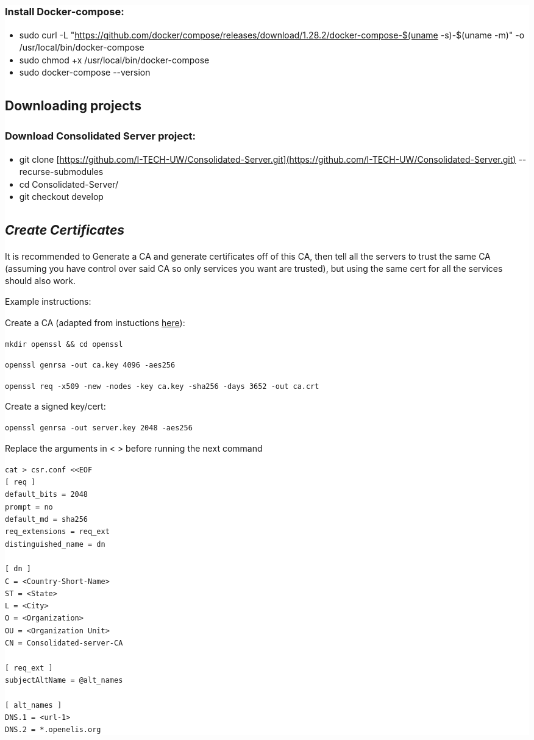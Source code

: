 
### Install Docker-compose:



* sudo curl -L "https://github.com/docker/compose/releases/download/1.28.2/docker-compose-$(uname -s)-$(uname -m)" -o /usr/local/bin/docker-compose
* sudo chmod +x /usr/local/bin/docker-compose
* sudo docker-compose --version


## Downloading projects


### Download Consolidated Server project:



* git clone [https://github.com/I-TECH-UW/Consolidated-Server.git](https://github.com/I-TECH-UW/Consolidated-Server.git) --recurse-submodules
* cd Consolidated-Server/
* git checkout develop


## **_Create Certificates_**

It is recommended to Generate a CA and generate certificates off of this CA, then tell all the servers to trust the same CA (assuming you have control over said CA so only services you want are trusted), but using the same cert for all the services should also work.

Example instructions:

Create a CA (adapted from instuctions [here](https://scriptcrunch.com/create-ca-tls-ssl-certificates-keys/)):

`mkdir openssl && cd openssl`

`openssl genrsa -out ca.key 4096 -aes256`

`openssl req -x509 -new -nodes -key ca.key -sha256 -days 3652 -out ca.crt`

Create a signed key/cert:

`openssl genrsa -out server.key 2048 -aes256`

Replace the arguments in < > before running the next command

```
cat > csr.conf <<EOF
[ req ]
default_bits = 2048
prompt = no
default_md = sha256
req_extensions = req_ext
distinguished_name = dn

[ dn ]
C = <Country-Short-Name>
ST = <State>
L = <City>
O = <Organization>
OU = <Organization Unit>
CN = Consolidated-server-CA

[ req_ext ]
subjectAltName = @alt_names

[ alt_names ]
DNS.1 = <url-1>
DNS.2 = *.openelis.org
```
